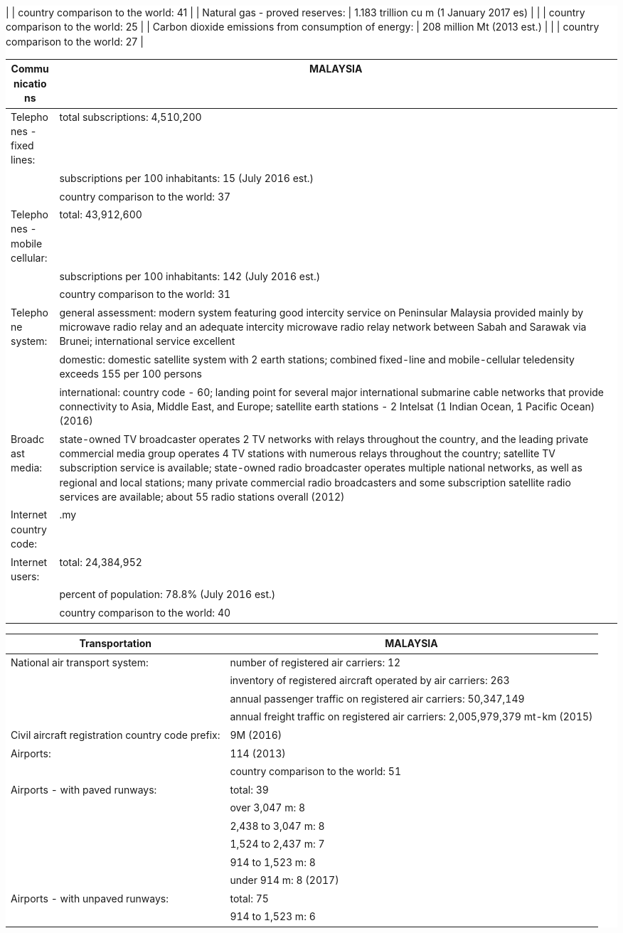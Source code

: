 | | country comparison to the world: 41 |
| Natural gas - proved reserves: | 1.183 trillion cu m (1 January 2017 es) |
| | country comparison to the world: 25 |
| Carbon dioxide emissions from consumption of energy: | 208 million Mt (2013 est.) |
| | country comparison to the world: 27 |

| Communications | MALAYSIA |
| --- | --- |
| Telephones - fixed lines: | total subscriptions: 4,510,200 |
| | subscriptions per 100 inhabitants: 15 (July 2016 est.) |
| | country comparison to the world: 37 |
| Telephones - mobile cellular: | total: 43,912,600 |
| | subscriptions per 100 inhabitants: 142 (July 2016 est.) |
| | country comparison to the world: 31 |
| Telephone system: | general assessment: modern system featuring good intercity service on Peninsular Malaysia provided mainly by microwave radio relay and an adequate intercity microwave radio relay network between Sabah and Sarawak via Brunei; international service excellent |
| | domestic: domestic satellite system with 2 earth stations; combined fixed-line and mobile-cellular teledensity exceeds 155 per 100 persons |
| | international: country code - 60; landing point for several major international submarine cable networks that provide connectivity to Asia, Middle East, and Europe; satellite earth stations - 2 Intelsat (1 Indian Ocean, 1 Pacific Ocean) (2016) |
| Broadcast media: | state-owned TV broadcaster operates 2 TV networks with relays throughout the country, and the leading private commercial media group operates 4 TV stations with numerous relays throughout the country; satellite TV subscription service is available; state-owned radio broadcaster operates multiple national networks, as well as regional and local stations; many private commercial radio broadcasters and some subscription satellite radio services are available; about 55 radio stations overall (2012) |
| Internet country code: | .my |
| Internet users: | total: 24,384,952 |
| | percent of population: 78.8% (July 2016 est.) |
| | country comparison to the world: 40 |

| Transportation | MALAYSIA |
| --- | --- |
| National air transport system: | number of registered air carriers: 12 |
| | inventory of registered aircraft operated by air carriers: 263 |
| | annual passenger traffic on registered air carriers: 50,347,149 |
| | annual freight traffic on registered air carriers: 2,005,979,379 mt-km (2015) |
| Civil aircraft registration country code prefix: | 9M (2016) |
| Airports: | 114 (2013) |
| | country comparison to the world: 51 |
| Airports - with paved runways: | total: 39 |
| | over 3,047 m: 8 |
| | 2,438 to 3,047 m: 8 |
| | 1,524 to 2,437 m: 7 |
| | 914 to 1,523 m: 8 |
| | under 914 m: 8 (2017) |
| Airports - with unpaved runways: | total: 75 |
| | 914 to 1,523 m: 6 |